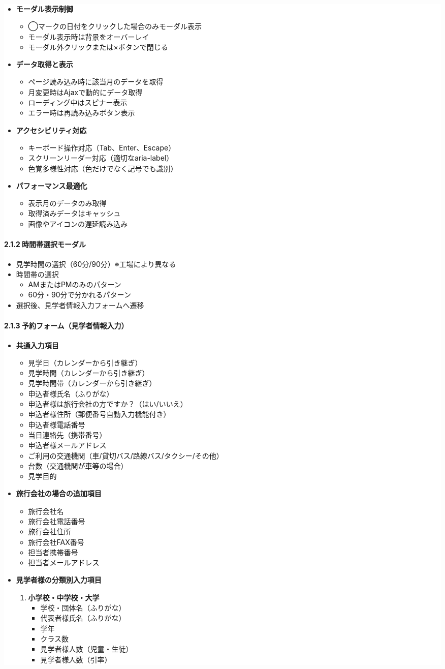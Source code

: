 - **モーダル表示制御**
  - ◯マークの日付をクリックした場合のみモーダル表示
  - モーダル表示時は背景をオーバーレイ
  - モーダル外クリックまたは×ボタンで閉じる

- **データ取得と表示**
  - ページ読み込み時に該当月のデータを取得
  - 月変更時はAjaxで動的にデータ取得
  - ローディング中はスピナー表示
  - エラー時は再読み込みボタン表示

- **アクセシビリティ対応**
  - キーボード操作対応（Tab、Enter、Escape）
  - スクリーンリーダー対応（適切なaria-label）
  - 色覚多様性対応（色だけでなく記号でも識別）

- **パフォーマンス最適化**
  - 表示月のデータのみ取得
  - 取得済みデータはキャッシュ
  - 画像やアイコンの遅延読み込み

#### 2.1.2 時間帯選択モーダル
- 見学時間の選択（60分/90分）※工場により異なる
- 時間帯の選択
  - AMまたはPMのみのパターン
  - 60分・90分で分かれるパターン
- 選択後、見学者情報入力フォームへ遷移

#### 2.1.3 予約フォーム（見学者情報入力）
- **共通入力項目**
  - 見学日（カレンダーから引き継ぎ）
  - 見学時間（カレンダーから引き継ぎ）
  - 見学時間帯（カレンダーから引き継ぎ）
  - 申込者様氏名（ふりがな）
  - 申込者様は旅行会社の方ですか？（はい/いいえ）
  - 申込者様住所（郵便番号自動入力機能付き）
  - 申込者様電話番号
  - 当日連絡先（携帯番号）
  - 申込者様メールアドレス
  - ご利用の交通機関（車/貸切バス/路線バス/タクシー/その他）
  - 台数（交通機関が車等の場合）
  - 見学目的

- **旅行会社の場合の追加項目**
  - 旅行会社名
  - 旅行会社電話番号
  - 旅行会社住所
  - 旅行会社FAX番号
  - 担当者携帯番号
  - 担当者メールアドレス

- **見学者様の分類別入力項目**
  1. **小学校・中学校・大学**
     - 学校・団体名（ふりがな）
     - 代表者様氏名（ふりがな）
     - 学年
     - クラス数
     - 見学者様人数（児童・生徒）
     - 見学者様人数（引率）
